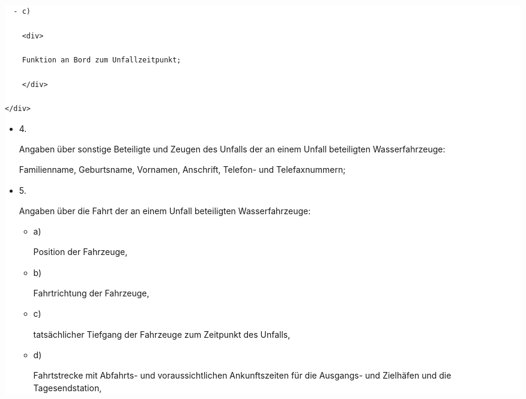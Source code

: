       - c)
        
        <div>
        
        Funktion an Bord zum Unfallzeitpunkt;
        
        </div>
    
    </div>

  - 4\.
    
    <div>
    
    Angaben über sonstige Beteiligte und Zeugen des Unfalls der an einem
    Unfall beteiligten Wasserfahrzeuge:
    
    </div>
    
    <div>
    
    Familienname, Geburtsname, Vornamen, Anschrift, Telefon- und
    Telefaxnummern;
    
    </div>

  - 5\.
    
    <div>
    
    Angaben über die Fahrt der an einem Unfall beteiligten
    Wasserfahrzeuge:
    
      - a)
        
        <div>
        
        Position der Fahrzeuge,
        
        </div>
    
      - b)
        
        <div>
        
        Fahrtrichtung der Fahrzeuge,
        
        </div>
    
      - c)
        
        <div>
        
        tatsächlicher Tiefgang der Fahrzeuge zum Zeitpunkt des Unfalls,
        
        </div>
    
      - d)
        
        <div>
        
        Fahrtstrecke mit Abfahrts- und voraussichtlichen Ankunftszeiten
        für die Ausgangs- und Zielhäfen und die Tagesendstation,
        
        </div>
    